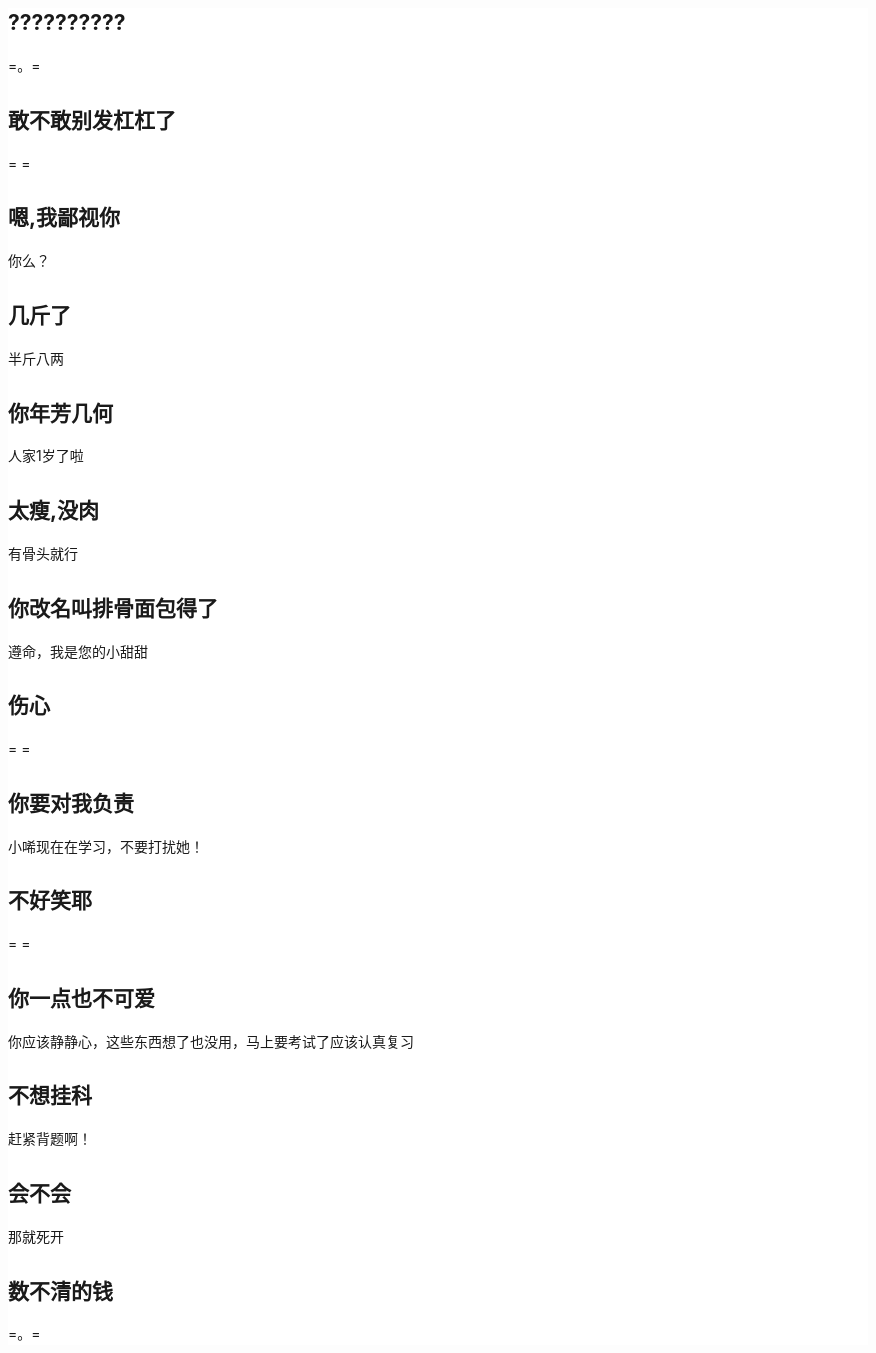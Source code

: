 ## ??????????
=。=

## 敢不敢别发杠杠了
= =

## 嗯,我鄙视你
你么？

## 几斤了
半斤八两

## 你年芳几何
人家1岁了啦

## 太瘦,没肉
有骨头就行

## 你改名叫排骨面包得了
遵命，我是您的小甜甜

## 伤心
= =

## 你要对我负责
小唏现在在学习，不要打扰她！

## 不好笑耶
= =

## 你一点也不可爱
你应该静静心，这些东西想了也没用，马上要考试了应该认真复习

## 不想挂科
赶紧背题啊！

## 会不会
那就死开

## 数不清的钱
=。=
